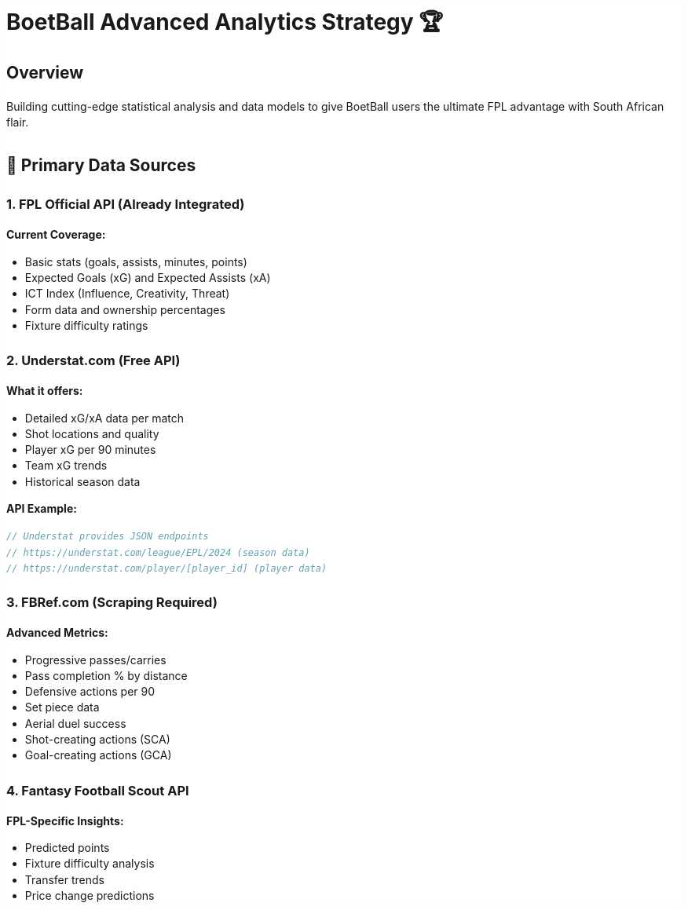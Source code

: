 # BoetBall Advanced Analytics Strategy 🏆

## Overview
Building cutting-edge statistical analysis and data models to give BoetBall users the ultimate FPL advantage with South African flair.

## 🎯 Primary Data Sources

### 1. FPL Official API (Already Integrated)
**Current Coverage:**
- Basic stats (goals, assists, minutes, points)
- Expected Goals (xG) and Expected Assists (xA)
- ICT Index (Influence, Creativity, Threat)
- Form data and ownership percentages
- Fixture difficulty ratings

### 2. Understat.com (Free API)
**What it offers:**
- Detailed xG/xA data per match
- Shot locations and quality
- Player xG per 90 minutes
- Team xG trends
- Historical season data

**API Example:**
```javascript
// Understat provides JSON endpoints
// https://understat.com/league/EPL/2024 (season data)
// https://understat.com/player/[player_id] (player data)
```

### 3. FBRef.com (Scraping Required)
**Advanced Metrics:**
- Progressive passes/carries
- Pass completion % by distance
- Defensive actions per 90
- Set piece data
- Aerial duel success
- Shot-creating actions (SCA)
- Goal-creating actions (GCA)

### 4. Fantasy Football Scout API
**FPL-Specific Insights:**
- Predicted points
- Fixture difficulty analysis
- Transfer trends
- Price change predictions

